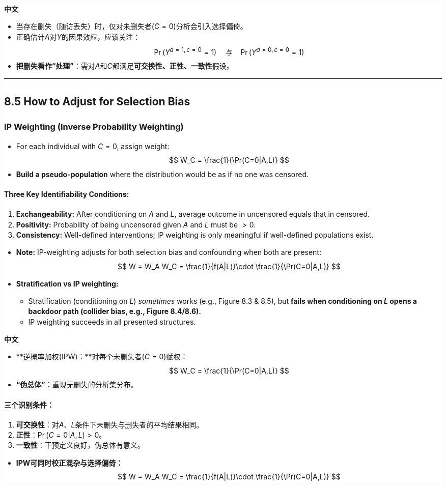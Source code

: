 **中文**  
- 当存在删失（随访丢失）时，仅对未删失者($C=0$)分析会引入选择偏倚。
- 正确估计$A$对$Y$的因果效应，应该关注：
  $$
  \Pr(Y^{a=1, c=0}=1) \quad 与 \quad \Pr(Y^{a=0, c=0}=1)
  $$
- **把删失看作“处理”**：需对$A$和$C$都满足**可交换性、正性、一致性**假设。

---

## 8.5 How to Adjust for Selection Bias  
### **IP Weighting (Inverse Probability Weighting)**
- For each individual with $C=0$, assign weight:
  $$
  W_C = \frac{1}{\Pr(C=0|A,L)}
  $$
- **Build a pseudo-population** where the distribution would be as if no one was censored.

#### **Three Key Identifiability Conditions:**
1. **Exchangeability:** After conditioning on $A$ and $L$, average outcome in uncensored equals that in censored.
2. **Positivity:** Probability of being uncensored given $A$ and $L$ must be $>0$.
3. **Consistency:** Well-defined interventions; IP weighting is only meaningful if well-defined populations exist.

- **Note:** IP-weighting adjusts for both selection bias and confounding when both are present:
  $$
  W = W_A W_C = \frac{1}{f(A|L)}\cdot \frac{1}{\Pr(C=0|A,L)}
  $$

- **Stratification vs IP weighting:**  
  - Stratification (conditioning on $L$) *sometimes* works (e.g., Figure 8.3 & 8.5), but **fails when conditioning on $L$ opens a backdoor path (collider bias, e.g., Figure 8.4/8.6).**
  - IP weighting succeeds in all presented structures.

**中文**
- **逆概率加权(IPW)：**对每个未删失者($C=0$)赋权：
  $$
  W_C = \frac{1}{\Pr(C=0|A,L)}
  $$
- **“伪总体”**：重现无删失的分析集分布。

#### **三个识别条件：**
1. **可交换性**：对$A$、$L$条件下未删失与删失者的平均结果相同。
2. **正性**：$\Pr(C=0|A,L) > 0$。
3. **一致性**：干预定义良好，伪总体有意义。

- **IPW可同时校正混杂与选择偏倚：**
  $$
  W = W_A W_C = \frac{1}{f(A|L)}\cdot \frac{1}{\Pr(C=0|A,L)}
  $$
